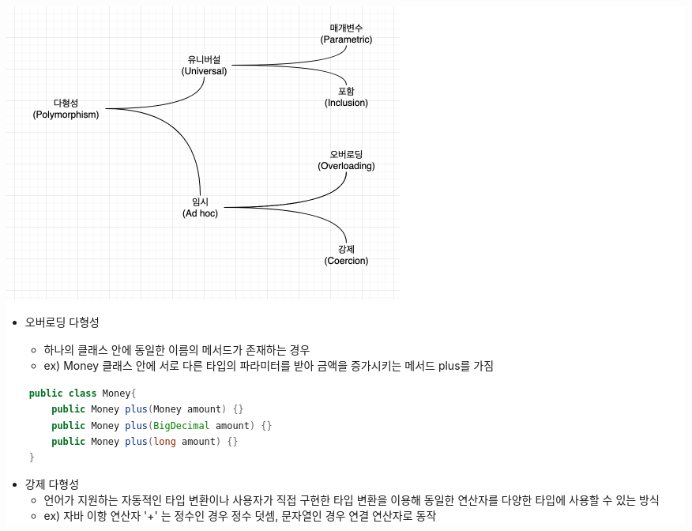 <img src="objects-12/image-20200414103748874.png" alt="image-20200414103748874" style="zoom:50%;" />







* 오버로딩 다형성

  * 하나의 클래스 안에 동일한 이름의 메서드가 존재하는 경우
  * ex) Money 클래스 안에 서로 다른 타입의 파라미터를 받아 금액을 증가시키는 메서드 plus를 가짐

```java
	public class Money{
		public Money plus(Money amount) {}
		public Money plus(BigDecimal amount) {}
		public Money plus(long amount) {}
	}
```

* 강제 다형성
  * 언어가 지원하는 자동적인 타입 변환이나 사용자가 직접 구현한 타입 변환을 이용해 동일한 연산자를 다양한 타입에 사용할 수 있는 방식
  * ex) 자바 이항 연산자 '+' 는 정수인 경우 정수 덧셈, 문자열인 경우 연결 연산자로 동작
  